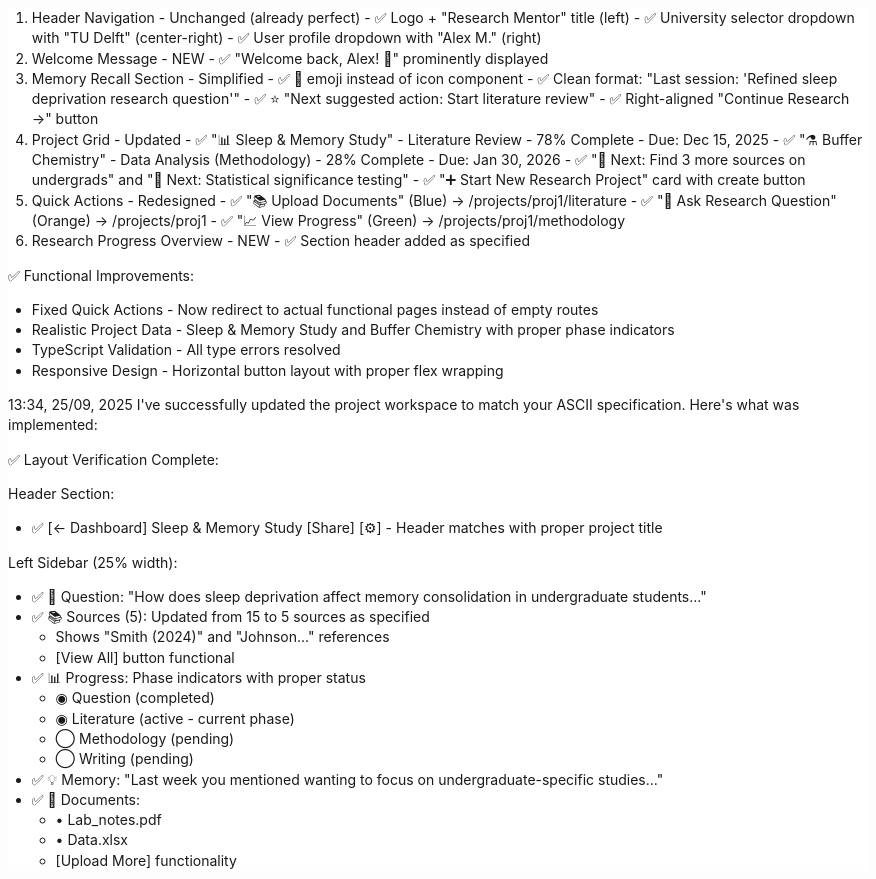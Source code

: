   1. Header Navigation - Unchanged (already perfect)
    - ✅ Logo + "Research Mentor" title (left)
    - ✅ University selector dropdown with "TU Delft" (center-right)
    - ✅ User profile dropdown with "Alex M." (right)
  2. Welcome Message - NEW
    - ✅ "Welcome back, Alex! 👋" prominently displayed
  3. Memory Recall Section - Simplified
    - ✅ 🧠 emoji instead of icon component
    - ✅ Clean format: "Last session: 'Refined sleep deprivation research question'"
    - ✅ ⭐ "Next suggested action: Start literature review"
    - ✅ Right-aligned "Continue Research →" button
  4. Project Grid - Updated
    - ✅ "📊 Sleep & Memory Study" - Literature Review - 78% Complete - Due: Dec 15, 2025
    - ✅ "⚗️ Buffer Chemistry" - Data Analysis (Methodology) - 28% Complete - Due: Jan 30, 2026
    - ✅ "🎯 Next: Find 3 more sources on undergrads" and "🎯 Next: Statistical significance testing"
    - ✅ "➕ Start New Research Project" card with create button
  5. Quick Actions - Redesigned
    - ✅ "📚 Upload Documents" (Blue) → /projects/proj1/literature
    - ✅ "💬 Ask Research Question" (Orange) → /projects/proj1
    - ✅ "📈 View Progress" (Green) → /projects/proj1/methodology
  6. Research Progress Overview - NEW
    - ✅ Section header added as specified

  ✅ Functional Improvements:

  - Fixed Quick Actions - Now redirect to actual functional pages instead of empty routes
  - Realistic Project Data - Sleep & Memory Study and Buffer Chemistry with proper phase indicators
  - TypeScript Validation - All type errors resolved
  - Responsive Design - Horizontal button layout with proper flex wrapping

13:34, 25/09, 2025
 I've successfully updated the project workspace to match your ASCII specification. Here's what was implemented:

  ✅ Layout Verification Complete:

  Header Section:
  - ✅ [← Dashboard] Sleep & Memory Study [Share] [⚙️] - Header matches with proper project title

  Left Sidebar (25% width):
  - ✅ 🎯 Question: "How does sleep deprivation affect memory consolidation in undergraduate students..."
  - ✅ 📚 Sources (5): Updated from 15 to 5 sources as specified
    - Shows "Smith (2024)" and "Johnson..." references
    - [View All] button functional
  - ✅ 📊 Progress: Phase indicators with proper status
    - ◉ Question (completed)
    - ◉ Literature (active - current phase)
    - ◯ Methodology (pending)
    - ◯ Writing (pending)
  - ✅ 💡 Memory: "Last week you mentioned wanting to focus on undergraduate-specific studies..."
  - ✅ 📂 Documents:
    - • Lab_notes.pdf
    - • Data.xlsx
    - [Upload More] functionality
